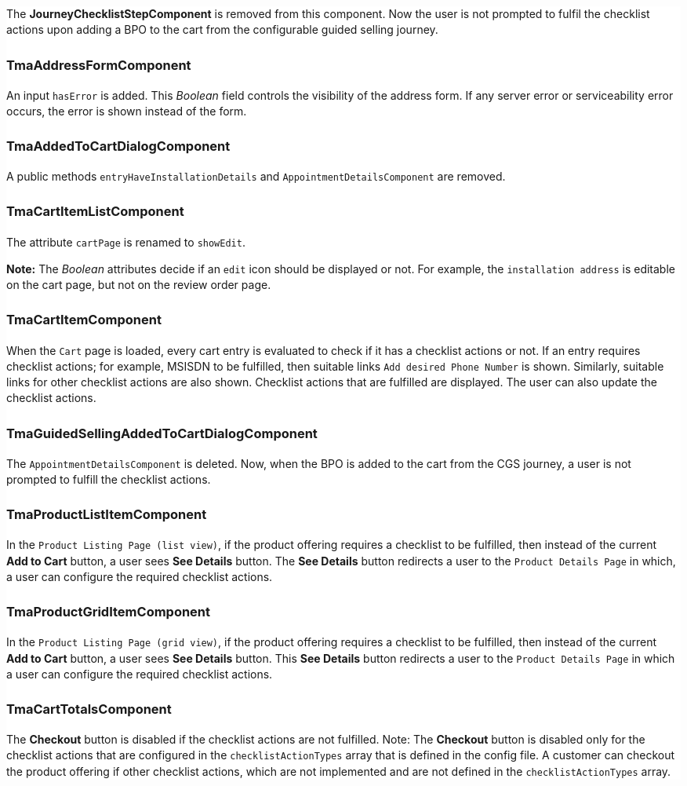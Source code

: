 The **JourneyChecklistStepComponent** is removed from this component. Now the user is not prompted to fulfil the checklist actions upon adding a BPO to the cart from the configurable guided selling journey.

### TmaAddressFormComponent

An input `hasError` is added. This *Boolean* field controls the visibility of the address form. If any server error or serviceability error occurs, the error is shown instead of the form.

### TmaAddedToCartDialogComponent

A public methods `entryHaveInstallationDetails` and `AppointmentDetailsComponent` are removed. 

### TmaCartItemListComponent

The attribute `cartPage` is renamed to `showEdit`. 

**Note:** The *Boolean* attributes decide if an `edit` icon should be displayed or not. For example, the `installation address` is editable on the cart page, but not on the review order page.

### TmaCartItemComponent

When the `Cart` page is loaded, every cart entry is evaluated to check if it has a checklist actions or not. If an entry requires checklist actions; for example, MSISDN to be fulfilled, then suitable links `Add desired Phone Number` is shown. Similarly, suitable links for other checklist actions are also shown. Checklist actions that are fulfilled are displayed. The user can also update the checklist actions.

### TmaGuidedSellingAddedToCartDialogComponent

The `AppointmentDetailsComponent` is deleted. Now, when the BPO is added to the cart from the CGS journey, a user is not prompted to fulfill the checklist actions.

### TmaProductListItemComponent

In the `Product Listing Page (list view)`, if the product offering requires a checklist to be fulfilled, then instead of the current **Add to Cart** button, a user sees **See Details** button. The **See Details** button redirects a user to the `Product Details Page` in which, a user can configure the required checklist actions.

### TmaProductGridItemComponent

In the `Product Listing Page (grid view)`, if the product offering requires a checklist  to be fulfilled, then instead of the current **Add to Cart** button, a user sees **See Details** button. This **See Details** button redirects a user to the `Product Details Page` in which a user can configure the required checklist actions.

### TmaCartTotalsComponent

The **Checkout** button is disabled if the checklist actions are not fulfilled.
Note: The **Checkout** button is disabled only for the checklist actions that are configured in the `checklistActionTypes` array  that is defined in the config file. A customer can checkout the product offering if other checklist actions, which are not implemented and are not defined in the `checklistActionTypes` array.
